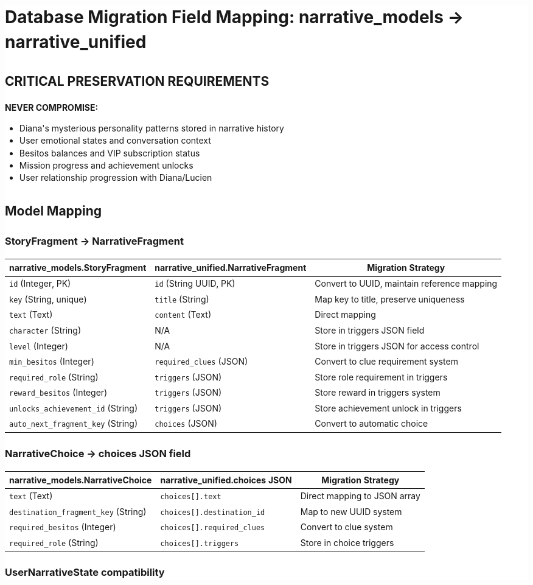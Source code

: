 # Database Migration Field Mapping: narrative_models → narrative_unified

## CRITICAL PRESERVATION REQUIREMENTS

**NEVER COMPROMISE:**
- Diana's mysterious personality patterns stored in narrative history
- User emotional states and conversation context
- Besitos balances and VIP subscription status
- Mission progress and achievement unlocks
- User relationship progression with Diana/Lucien

## Model Mapping

### StoryFragment → NarrativeFragment

| narrative_models.StoryFragment | narrative_unified.NarrativeFragment | Migration Strategy |
|-------------------------------|-------------------------------------|-------------------|
| `id` (Integer, PK) | `id` (String UUID, PK) | Convert to UUID, maintain reference mapping |
| `key` (String, unique) | `title` (String) | Map key to title, preserve uniqueness |
| `text` (Text) | `content` (Text) | Direct mapping |
| `character` (String) | N/A | Store in triggers JSON field |
| `level` (Integer) | N/A | Store in triggers JSON for access control |
| `min_besitos` (Integer) | `required_clues` (JSON) | Convert to clue requirement system |
| `required_role` (String) | `triggers` (JSON) | Store role requirement in triggers |
| `reward_besitos` (Integer) | `triggers` (JSON) | Store reward in triggers system |
| `unlocks_achievement_id` (String) | `triggers` (JSON) | Store achievement unlock in triggers |
| `auto_next_fragment_key` (String) | `choices` (JSON) | Convert to automatic choice |

### NarrativeChoice → choices JSON field

| narrative_models.NarrativeChoice | narrative_unified.choices JSON | Migration Strategy |
|----------------------------------|-------------------------------|-------------------|
| `text` (Text) | `choices[].text` | Direct mapping to JSON array |
| `destination_fragment_key` (String) | `choices[].destination_id` | Map to new UUID system |
| `required_besitos` (Integer) | `choices[].required_clues` | Convert to clue system |
| `required_role` (String) | `choices[].triggers` | Store in choice triggers |

### UserNarrativeState compatibility
